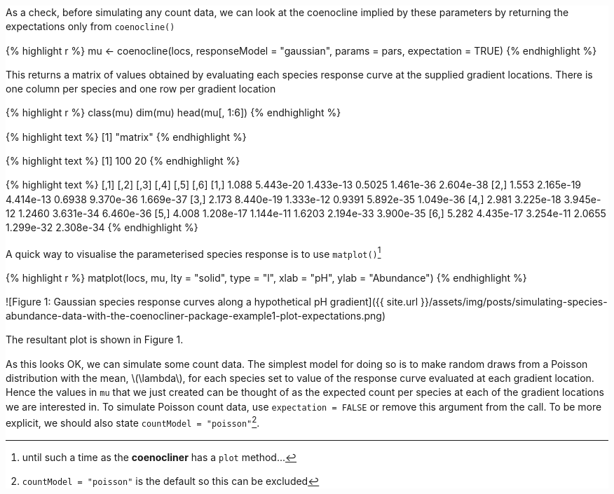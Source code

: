 As a check, before simulating any count data, we can look at the 
coenocline implied by these parameters by returning the expectations 
only from `coenocline()`


{% highlight r %}
mu <- coenocline(locs, responseModel = "gaussian", params = pars,
                 expectation = TRUE)
{% endhighlight %}

This returns a matrix of values obtained by evaluating each species 
response curve at the supplied gradient locations. There is one column 
per species and one row per gradient location


{% highlight r %}
class(mu)
dim(mu)
head(mu[, 1:6])
{% endhighlight %}



{% highlight text %}
[1] "matrix"
{% endhighlight %}



{% highlight text %}
[1] 100  20
{% endhighlight %}



{% highlight text %}
      [,1]      [,2]      [,3]   [,4]      [,5]      [,6]
[1,] 1.088 5.443e-20 1.433e-13 0.5025 1.461e-36 2.604e-38
[2,] 1.553 2.165e-19 4.414e-13 0.6938 9.370e-36 1.669e-37
[3,] 2.173 8.440e-19 1.333e-12 0.9391 5.892e-35 1.049e-36
[4,] 2.981 3.225e-18 3.945e-12 1.2460 3.631e-34 6.460e-36
[5,] 4.008 1.208e-17 1.144e-11 1.6203 2.194e-33 3.900e-35
[6,] 5.282 4.435e-17 3.254e-11 2.0655 1.299e-32 2.308e-34
{% endhighlight %}

A quick way to visualise the parameterised species response is to use 
`matplot()`[^3]

[^3]: until such a time as the **coenocliner** has a `plot` method...


{% highlight r %}
matplot(locs, mu, lty = "solid", type = "l", xlab = "pH", ylab = "Abundance")
{% endhighlight %}

![Figure 1: Gaussian species response curves along a hypothetical pH gradient]({{ site.url }}/assets/img/posts/simulating-species-abundance-data-with-the-coenocliner-package-example1-plot-expectations.png) 

The resultant plot is shown in Figure 1.

As this looks OK, we can simulate some count data. The simplest model 
for doing so is to make random draws from a Poisson distribution with 
the mean, \\(\lambda\\), for each species set to value of the response 
curve evaluated at each gradient location. Hence the values in `mu` 
that we just created can be thought of as the expected count per 
species at each of the gradient locations we are interested in. To 
simulate Poisson count data, use `expectation = FALSE` or remove this 
argument from the call. To be more explicit, we should also state 
`countModel = "poisson"`[^4].


[^1]: This is not strictly true as you can work out how the species 
[^2]: Again, this is not strictly true as you can work out how the 
[^4]: `countModel = "poisson"` is the default so this can be excluded 
[^5]: Recall that this is only easily specifiable globally in version 